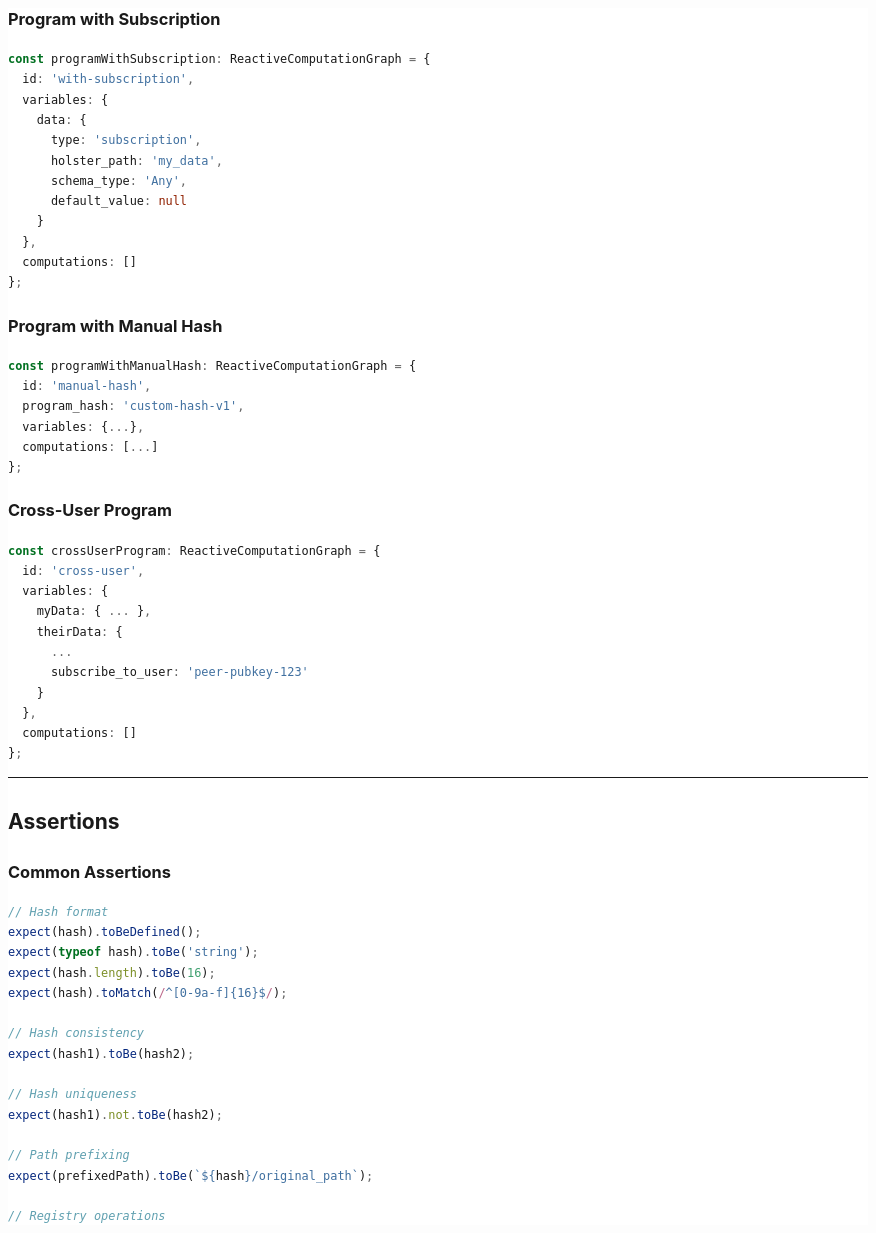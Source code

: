 ### Program with Subscription
```typescript
const programWithSubscription: ReactiveComputationGraph = {
  id: 'with-subscription',
  variables: {
    data: {
      type: 'subscription',
      holster_path: 'my_data',
      schema_type: 'Any',
      default_value: null
    }
  },
  computations: []
};
```

### Program with Manual Hash
```typescript
const programWithManualHash: ReactiveComputationGraph = {
  id: 'manual-hash',
  program_hash: 'custom-hash-v1',
  variables: {...},
  computations: [...]
};
```

### Cross-User Program
```typescript
const crossUserProgram: ReactiveComputationGraph = {
  id: 'cross-user',
  variables: {
    myData: { ... },
    theirData: {
      ...
      subscribe_to_user: 'peer-pubkey-123'
    }
  },
  computations: []
};
```

---

## Assertions

### Common Assertions

```typescript
// Hash format
expect(hash).toBeDefined();
expect(typeof hash).toBe('string');
expect(hash.length).toBe(16);
expect(hash).toMatch(/^[0-9a-f]{16}$/);

// Hash consistency
expect(hash1).toBe(hash2);

// Hash uniqueness
expect(hash1).not.toBe(hash2);

// Path prefixing
expect(prefixedPath).toBe(`${hash}/original_path`);

// Registry operations
```